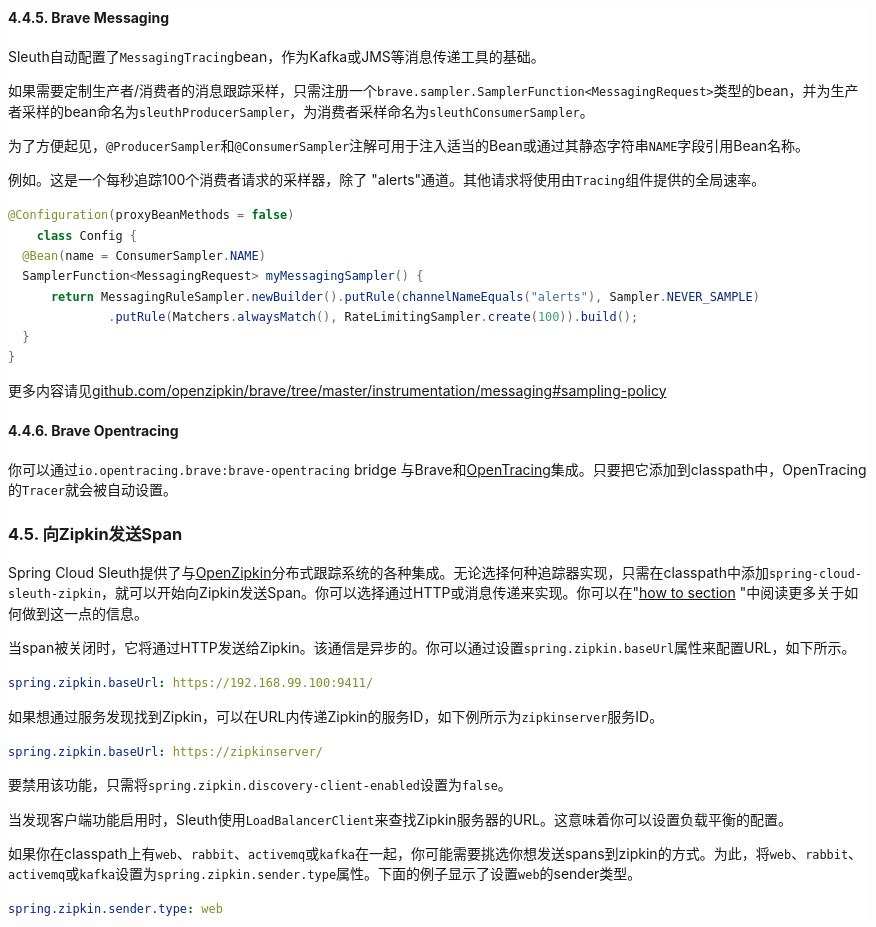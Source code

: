#### 4.4.5. Brave Messaging

Sleuth自动配置了`MessagingTracing`bean，作为Kafka或JMS等消息传递工具的基础。

如果需要定制生产者/消费者的消息跟踪采样，只需注册一个`brave.sampler.SamplerFunction<MessagingRequest>`类型的bean，并为生产者采样的bean命名为`sleuthProducerSampler`，为消费者采样命名为`sleuthConsumerSampler`。

为了方便起见，`@ProducerSampler`和`@ConsumerSampler`注解可用于注入适当的Bean或通过其静态字符串`NAME`字段引用Bean名称。

例如。这是一个每秒追踪100个消费者请求的采样器，除了 "alerts"通道。其他请求将使用由`Tracing`组件提供的全局速率。

```java
@Configuration(proxyBeanMethods = false)
    class Config {
  @Bean(name = ConsumerSampler.NAME)
  SamplerFunction<MessagingRequest> myMessagingSampler() {
      return MessagingRuleSampler.newBuilder().putRule(channelNameEquals("alerts"), Sampler.NEVER_SAMPLE)
              .putRule(Matchers.alwaysMatch(), RateLimitingSampler.create(100)).build();
  }
}
```

更多内容请见[github.com/openzipkin/brave/tree/master/instrumentation/messaging#sampling-policy](https://github.com/openzipkin/brave/tree/master/instrumentation/messaging#sampling-policy)

#### 4.4.6. Brave Opentracing

你可以通过`io.opentracing.brave:brave-opentracing` bridge 与Brave和[OpenTracing](https://opentracing.io/)集成。只要把它添加到classpath中，OpenTracing的`Tracer`就会被自动设置。

### 4.5. 向Zipkin发送Span

Spring Cloud Sleuth提供了与[OpenZipkin](https://zipkin.io/)分布式跟踪系统的各种集成。无论选择何种追踪器实现，只需在classpath中添加`spring-cloud-sleuth-zipkin`，就可以开始向Zipkin发送Span。你可以选择通过HTTP或消息传递来实现。你可以在"[how to section](https://docs.spring.io/spring-cloud-sleuth/docs/3.0.3/reference/htmlsingle/#how-to-set-up-sleuth-with-brave-zipkin-messaging) "中阅读更多关于如何做到这一点的信息。

当span被关闭时，它将通过HTTP发送给Zipkin。该通信是异步的。你可以通过设置`spring.zipkin.baseUrl`属性来配置URL，如下所示。

```yaml
spring.zipkin.baseUrl: https://192.168.99.100:9411/
```

如果想通过服务发现找到Zipkin，可以在URL内传递Zipkin的服务ID，如下例所示为`zipkinserver`服务ID。

```yaml
spring.zipkin.baseUrl: https://zipkinserver/
```

要禁用该功能，只需将`spring.zipkin.discovery-client-enabled`设置为`false`。

当发现客户端功能启用时，Sleuth使用`LoadBalancerClient`来查找Zipkin服务器的URL。这意味着你可以设置负载平衡的配置。

如果你在classpath上有`web`、`rabbit`、`activemq`或`kafka`在一起，你可能需要挑选你想发送spans到zipkin的方式。为此，将`web`、`rabbit`、`activemq`或`kafka`设置为`spring.zipkin.sender.type`属性。下面的例子显示了设置`web`的sender类型。

```yaml
spring.zipkin.sender.type: web
```
